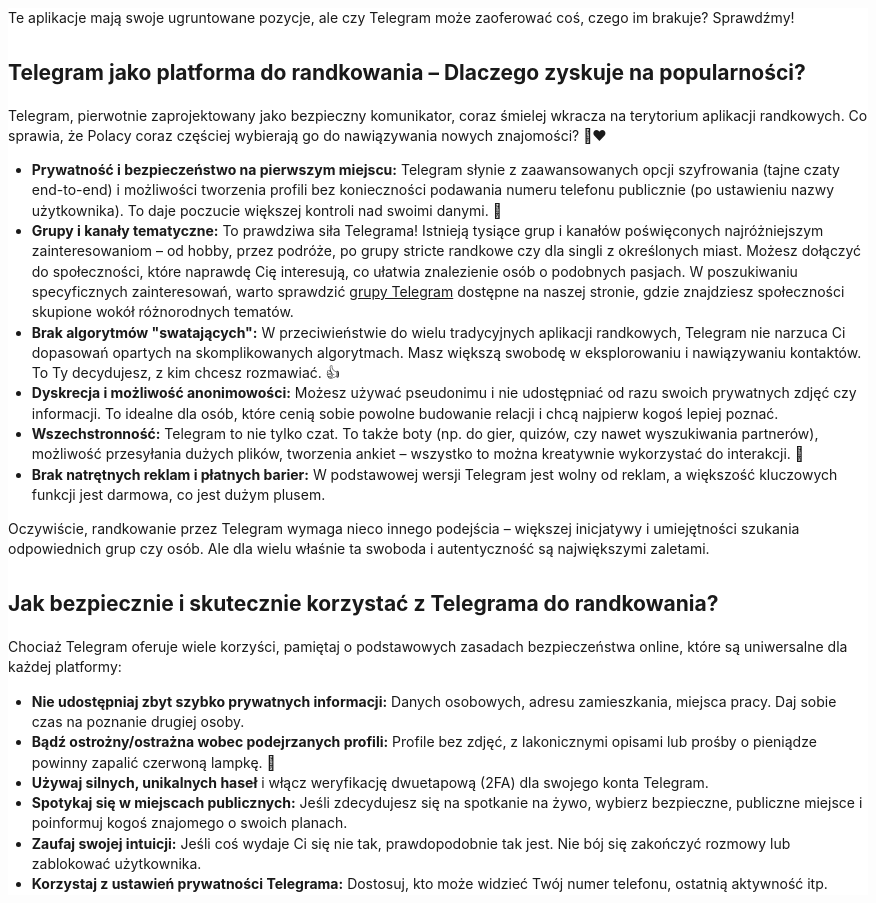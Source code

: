Te aplikacje mają swoje ugruntowane pozycje, ale czy Telegram może zaoferować coś, czego im brakuje? Sprawdźmy!

## Telegram jako platforma do randkowania – Dlaczego zyskuje na popularności?

Telegram, pierwotnie zaprojektowany jako bezpieczny komunikator, coraz śmielej wkracza na terytorium aplikacji randkowych. Co sprawia, że Polacy coraz częściej wybierają go do nawiązywania nowych znajomości? 💬❤️

*   **Prywatność i bezpieczeństwo na pierwszym miejscu:** Telegram słynie z zaawansowanych opcji szyfrowania (tajne czaty end-to-end) i możliwości tworzenia profili bez konieczności podawania numeru telefonu publicznie (po ustawieniu nazwy użytkownika). To daje poczucie większej kontroli nad swoimi danymi. 🤫
*   **Grupy i kanały tematyczne:** To prawdziwa siła Telegrama! Istnieją tysiące grup i kanałów poświęconych najróżniejszym zainteresowaniom – od hobby, przez podróże, po grupy stricte randkowe czy dla singli z określonych miast. Możesz dołączyć do społeczności, które naprawdę Cię interesują, co ułatwia znalezienie osób o podobnych pasjach. W poszukiwaniu specyficznych zainteresowań, warto sprawdzić [grupy Telegram](/grupy) dostępne na naszej stronie, gdzie znajdziesz społeczności skupione wokół różnorodnych tematów.
*   **Brak algorytmów "swatających":** W przeciwieństwie do wielu tradycyjnych aplikacji randkowych, Telegram nie narzuca Ci dopasowań opartych na skomplikowanych algorytmach. Masz większą swobodę w eksplorowaniu i nawiązywaniu kontaktów. To Ty decydujesz, z kim chcesz rozmawiać. 👍
*   **Dyskrecja i możliwość anonimowości:** Możesz używać pseudonimu i nie udostępniać od razu swoich prywatnych zdjęć czy informacji. To idealne dla osób, które cenią sobie powolne budowanie relacji i chcą najpierw kogoś lepiej poznać.
*   **Wszechstronność:** Telegram to nie tylko czat. To także boty (np. do gier, quizów, czy nawet wyszukiwania partnerów), możliwość przesyłania dużych plików, tworzenia ankiet – wszystko to można kreatywnie wykorzystać do interakcji. 🤖
*   **Brak natrętnych reklam i płatnych barier:** W podstawowej wersji Telegram jest wolny od reklam, a większość kluczowych funkcji jest darmowa, co jest dużym plusem.

Oczywiście, randkowanie przez Telegram wymaga nieco innego podejścia – większej inicjatywy i umiejętności szukania odpowiednich grup czy osób. Ale dla wielu właśnie ta swoboda i autentyczność są największymi zaletami.

## Jak bezpiecznie i skutecznie korzystać z Telegrama do randkowania?

Chociaż Telegram oferuje wiele korzyści, pamiętaj o podstawowych zasadach bezpieczeństwa online, które są uniwersalne dla każdej platformy:

*   **Nie udostępniaj zbyt szybko prywatnych informacji:** Danych osobowych, adresu zamieszkania, miejsca pracy. Daj sobie czas na poznanie drugiej osoby.
*   **Bądź ostrożny/ostrażna wobec podejrzanych profili:** Profile bez zdjęć, z lakonicznymi opisami lub prośby o pieniądze powinny zapalić czerwoną lampkę. 🚩
*   **Używaj silnych, unikalnych haseł** i włącz weryfikację dwuetapową (2FA) dla swojego konta Telegram.
*   **Spotykaj się w miejscach publicznych:** Jeśli zdecydujesz się na spotkanie na żywo, wybierz bezpieczne, publiczne miejsce i poinformuj kogoś znajomego o swoich planach.
*   **Zaufaj swojej intuicji:** Jeśli coś wydaje Ci się nie tak, prawdopodobnie tak jest. Nie bój się zakończyć rozmowy lub zablokować użytkownika.
*   **Korzystaj z ustawień prywatności Telegrama:** Dostosuj, kto może widzieć Twój numer telefonu, ostatnią aktywność itp.
